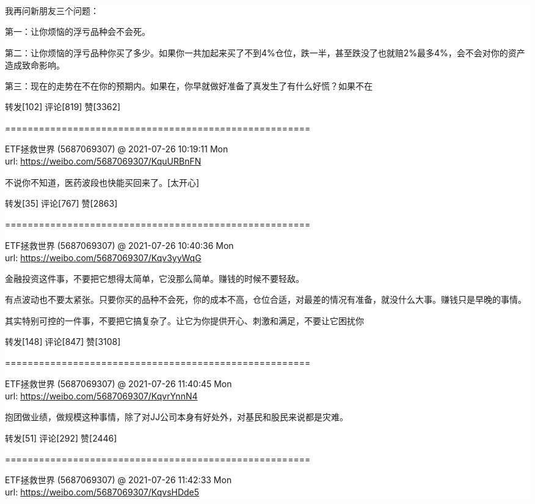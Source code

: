 我再问新朋友三个问题：

第一：让你烦恼的浮亏品种会不会死。

第二：让你烦恼的浮亏品种你买了多少。如果你一共加起来买了不到4%仓位，跌一半，甚至跌没了也就赔2%最多4%，会不会对你的资产造成致命影响。

第三：现在的走势在不在你的预期内。如果在，你早就做好准备了真发生了有什么好慌？如果不在 ​​​

转发[102]  评论[819]  赞[3362] 

======================================================






ETF拯救世界 (5687069307) @
2021-07-26 10:19:11 Mon  
url: https://weibo.com/5687069307/KquURBnFN

不说你不知道，医药波段也快能买回来了。[太开心] ​​​

转发[35]  评论[767]  赞[2863] 

======================================================






ETF拯救世界 (5687069307) @
2021-07-26 10:40:36 Mon  
url: https://weibo.com/5687069307/Kqv3yyWqG

金融投资这件事，不要把它想得太简单，它没那么简单。赚钱的时候不要轻敌。

有点波动也不要太紧张。只要你买的品种不会死，你的成本不高，仓位合适，对最差的情况有准备，就没什么大事。赚钱只是早晚的事情。

其实特别可控的一件事，不要把它搞复杂了。让它为你提供开心、刺激和满足，不要让它困扰你 ​​​

转发[148]  评论[847]  赞[3108] 

======================================================






ETF拯救世界 (5687069307) @
2021-07-26 11:40:45 Mon  
url: https://weibo.com/5687069307/KqvrYnnN4

抱团做业绩，做规模这种事情，除了对JJ公司本身有好处外，对基民和股民来说都是灾难。 ​​​

转发[51]  评论[292]  赞[2446] 

======================================================






ETF拯救世界 (5687069307) @
2021-07-26 11:42:33 Mon  
url: https://weibo.com/5687069307/KqvsHDde5
